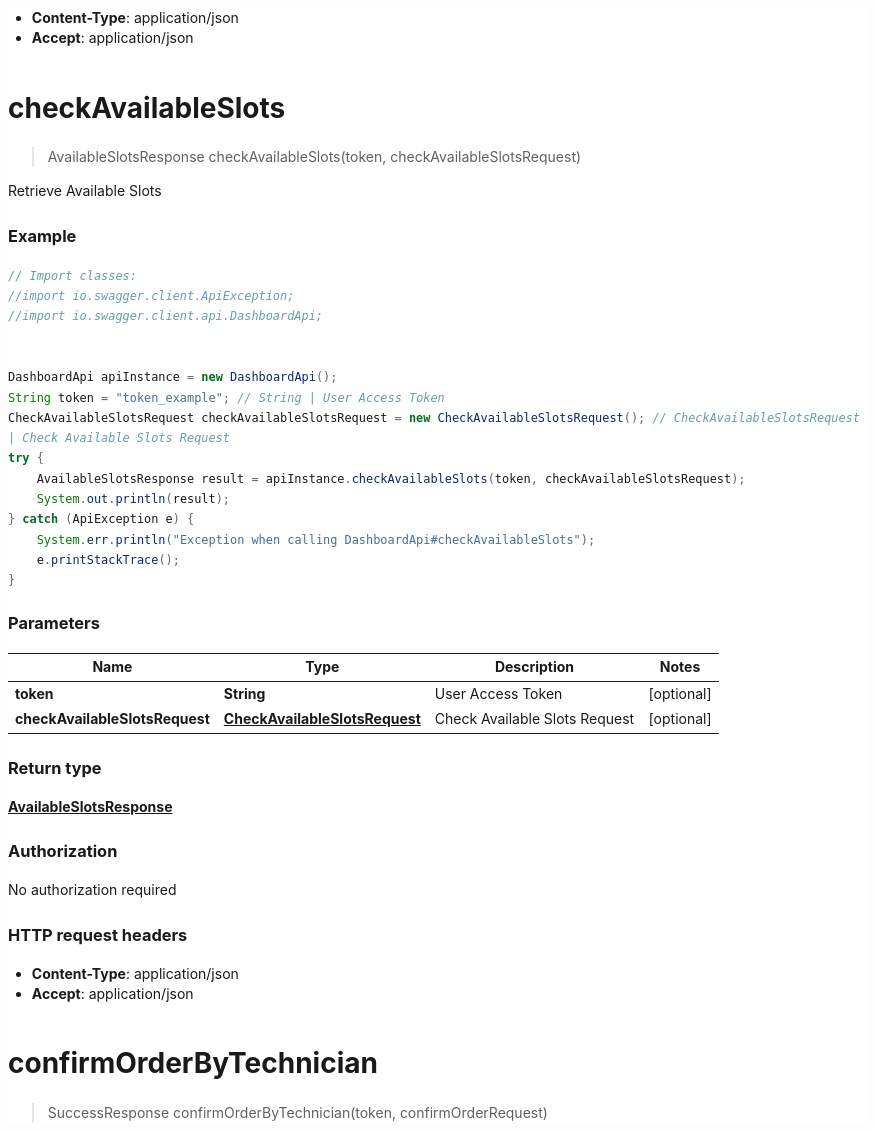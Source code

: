  - **Content-Type**: application/json
 - **Accept**: application/json

<a name="checkAvailableSlots"></a>
# **checkAvailableSlots**
> AvailableSlotsResponse checkAvailableSlots(token, checkAvailableSlotsRequest)

Retrieve Available Slots

### Example
```java
// Import classes:
//import io.swagger.client.ApiException;
//import io.swagger.client.api.DashboardApi;


DashboardApi apiInstance = new DashboardApi();
String token = "token_example"; // String | User Access Token
CheckAvailableSlotsRequest checkAvailableSlotsRequest = new CheckAvailableSlotsRequest(); // CheckAvailableSlotsRequest | Check Available Slots Request
try {
    AvailableSlotsResponse result = apiInstance.checkAvailableSlots(token, checkAvailableSlotsRequest);
    System.out.println(result);
} catch (ApiException e) {
    System.err.println("Exception when calling DashboardApi#checkAvailableSlots");
    e.printStackTrace();
}
```

### Parameters

Name | Type | Description  | Notes
------------- | ------------- | ------------- | -------------
 **token** | **String**| User Access Token | [optional]
 **checkAvailableSlotsRequest** | [**CheckAvailableSlotsRequest**](CheckAvailableSlotsRequest.md)| Check Available Slots Request | [optional]

### Return type

[**AvailableSlotsResponse**](AvailableSlotsResponse.md)

### Authorization

No authorization required

### HTTP request headers

 - **Content-Type**: application/json
 - **Accept**: application/json

<a name="confirmOrderByTechnician"></a>
# **confirmOrderByTechnician**
> SuccessResponse confirmOrderByTechnician(token, confirmOrderRequest)
